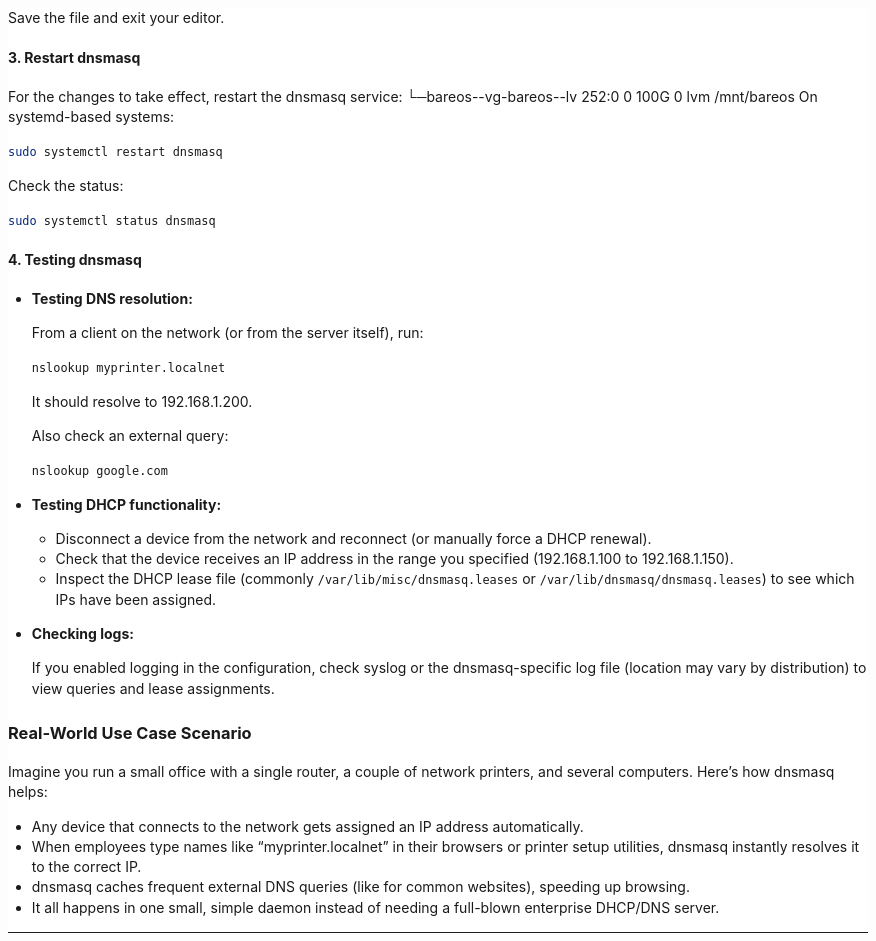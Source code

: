 Save the file and exit your editor.

#### 3. Restart dnsmasq

For the changes to take effect, restart the dnsmasq service:
└─bareos--vg-bareos--lv 252:0    0  100G  0 lvm  /mnt/bareos
On systemd-based systems:

```bash
sudo systemctl restart dnsmasq
```

Check the status:

```bash
sudo systemctl status dnsmasq
```

#### 4. Testing dnsmasq

- **Testing DNS resolution:**
  
  From a client on the network (or from the server itself), run:
  
  ```bash
  nslookup myprinter.localnet
  ```
  
  It should resolve to 192.168.1.200.
  
  Also check an external query:
  
  ```bash
  nslookup google.com
  ```

- **Testing DHCP functionality:**

  - Disconnect a device from the network and reconnect (or manually force a DHCP renewal).
  - Check that the device receives an IP address in the range you specified (192.168.1.100 to 192.168.1.150).
  - Inspect the DHCP lease file (commonly `/var/lib/misc/dnsmasq.leases` or `/var/lib/dnsmasq/dnsmasq.leases`) to see which IPs have been assigned.

- **Checking logs:**

  If you enabled logging in the configuration, check syslog or the dnsmasq-specific log file (location may vary by distribution) to view queries and lease assignments.

### Real‑World Use Case Scenario

Imagine you run a small office with a single router, a couple of network printers, and several computers. Here’s how dnsmasq helps:
- Any device that connects to the network gets assigned an IP address automatically.
- When employees type names like “myprinter.localnet” in their browsers or printer setup utilities, dnsmasq instantly resolves it to the correct IP.
- dnsmasq caches frequent external DNS queries (like for common websites), speeding up browsing.
- It all happens in one small, simple daemon instead of needing a full-blown enterprise DHCP/DNS server.

---